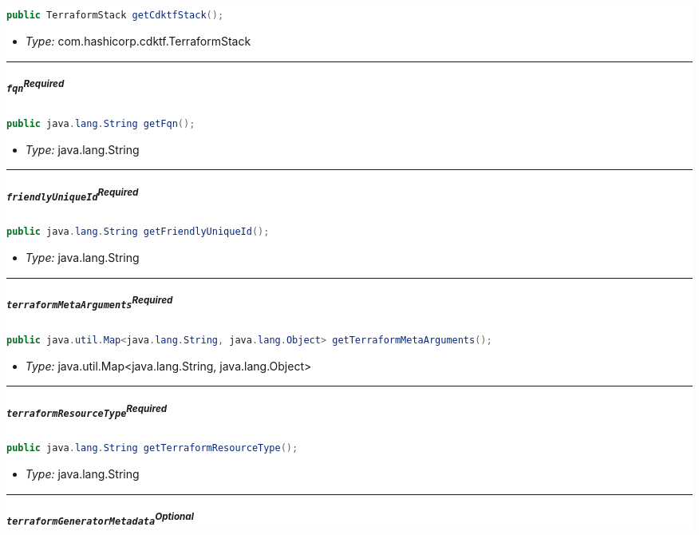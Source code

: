 ```java
public TerraformStack getCdktfStack();
```

- *Type:* com.hashicorp.cdktf.TerraformStack

---

##### `fqn`<sup>Required</sup> <a name="fqn" id="rhizo-co-terraform-provider-oci.waasProtectionRule.WaasProtectionRule.property.fqn"></a>

```java
public java.lang.String getFqn();
```

- *Type:* java.lang.String

---

##### `friendlyUniqueId`<sup>Required</sup> <a name="friendlyUniqueId" id="rhizo-co-terraform-provider-oci.waasProtectionRule.WaasProtectionRule.property.friendlyUniqueId"></a>

```java
public java.lang.String getFriendlyUniqueId();
```

- *Type:* java.lang.String

---

##### `terraformMetaArguments`<sup>Required</sup> <a name="terraformMetaArguments" id="rhizo-co-terraform-provider-oci.waasProtectionRule.WaasProtectionRule.property.terraformMetaArguments"></a>

```java
public java.util.Map<java.lang.String, java.lang.Object> getTerraformMetaArguments();
```

- *Type:* java.util.Map<java.lang.String, java.lang.Object>

---

##### `terraformResourceType`<sup>Required</sup> <a name="terraformResourceType" id="rhizo-co-terraform-provider-oci.waasProtectionRule.WaasProtectionRule.property.terraformResourceType"></a>

```java
public java.lang.String getTerraformResourceType();
```

- *Type:* java.lang.String

---

##### `terraformGeneratorMetadata`<sup>Optional</sup> <a name="terraformGeneratorMetadata" id="rhizo-co-terraform-provider-oci.waasProtectionRule.WaasProtectionRule.property.terraformGeneratorMetadata"></a>
